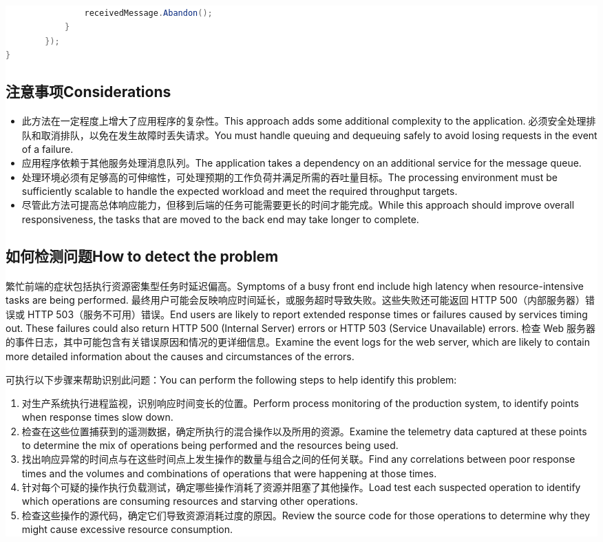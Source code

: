 ```csharp
                receivedMessage.Abandon();
            }
        });
}
```

## <a name="considerations"></a><span data-ttu-id="3c5db-134">注意事项</span><span class="sxs-lookup"><span data-stu-id="3c5db-134">Considerations</span></span>

- <span data-ttu-id="3c5db-135">此方法在一定程度上增大了应用程序的复杂性。</span><span class="sxs-lookup"><span data-stu-id="3c5db-135">This approach adds some additional complexity to the application.</span></span> <span data-ttu-id="3c5db-136">必须安全处理排队和取消排队，以免在发生故障时丢失请求。</span><span class="sxs-lookup"><span data-stu-id="3c5db-136">You must handle queuing and dequeuing safely to avoid losing requests in the event of a failure.</span></span>
- <span data-ttu-id="3c5db-137">应用程序依赖于其他服务处理消息队列。</span><span class="sxs-lookup"><span data-stu-id="3c5db-137">The application takes a dependency on an additional service for the message queue.</span></span>
- <span data-ttu-id="3c5db-138">处理环境必须有足够高的可伸缩性，可处理预期的工作负荷并满足所需的吞吐量目标。</span><span class="sxs-lookup"><span data-stu-id="3c5db-138">The processing environment must be sufficiently scalable to handle the expected workload and meet the required throughput targets.</span></span>
- <span data-ttu-id="3c5db-139">尽管此方法可提高总体响应能力，但移到后端的任务可能需要更长的时间才能完成。</span><span class="sxs-lookup"><span data-stu-id="3c5db-139">While this approach should improve overall responsiveness, the tasks that are moved to the back end may take longer to complete.</span></span>

## <a name="how-to-detect-the-problem"></a><span data-ttu-id="3c5db-140">如何检测问题</span><span class="sxs-lookup"><span data-stu-id="3c5db-140">How to detect the problem</span></span>

<span data-ttu-id="3c5db-141">繁忙前端的症状包括执行资源密集型任务时延迟偏高。</span><span class="sxs-lookup"><span data-stu-id="3c5db-141">Symptoms of a busy front end include high latency when resource-intensive tasks are being performed.</span></span> <span data-ttu-id="3c5db-142">最终用户可能会反映响应时间延长，或服务超时导致失败。这些失败还可能返回 HTTP 500（内部服务器）错误或 HTTP 503（服务不可用）错误。</span><span class="sxs-lookup"><span data-stu-id="3c5db-142">End users are likely to report extended response times or failures caused by services timing out. These failures could also return HTTP 500 (Internal Server) errors or HTTP 503 (Service Unavailable) errors.</span></span> <span data-ttu-id="3c5db-143">检查 Web 服务器的事件日志，其中可能包含有关错误原因和情况的更详细信息。</span><span class="sxs-lookup"><span data-stu-id="3c5db-143">Examine the event logs for the web server, which are likely to contain more detailed information about the causes and circumstances of the errors.</span></span>

<span data-ttu-id="3c5db-144">可执行以下步骤来帮助识别此问题：</span><span class="sxs-lookup"><span data-stu-id="3c5db-144">You can perform the following steps to help identify this problem:</span></span>

1. <span data-ttu-id="3c5db-145">对生产系统执行进程监视，识别响应时间变长的位置。</span><span class="sxs-lookup"><span data-stu-id="3c5db-145">Perform process monitoring of the production system, to identify points when response times slow down.</span></span>
2. <span data-ttu-id="3c5db-146">检查在这些位置捕获到的遥测数据，确定所执行的混合操作以及所用的资源。</span><span class="sxs-lookup"><span data-stu-id="3c5db-146">Examine the telemetry data captured at these points to determine the mix of operations being performed and the resources being used.</span></span>
3. <span data-ttu-id="3c5db-147">找出响应异常的时间点与在这些时间点上发生操作的数量与组合之间的任何关联。</span><span class="sxs-lookup"><span data-stu-id="3c5db-147">Find any correlations between poor response times and the volumes and combinations of operations that were happening at those times.</span></span>
4. <span data-ttu-id="3c5db-148">针对每个可疑的操作执行负载测试，确定哪些操作消耗了资源并阻塞了其他操作。</span><span class="sxs-lookup"><span data-stu-id="3c5db-148">Load test each suspected operation to identify which operations are consuming resources and starving other operations.</span></span>
5. <span data-ttu-id="3c5db-149">检查这些操作的源代码，确定它们导致资源消耗过度的原因。</span><span class="sxs-lookup"><span data-stu-id="3c5db-149">Review the source code for those operations to determine why they might cause excessive resource consumption.</span></span>
